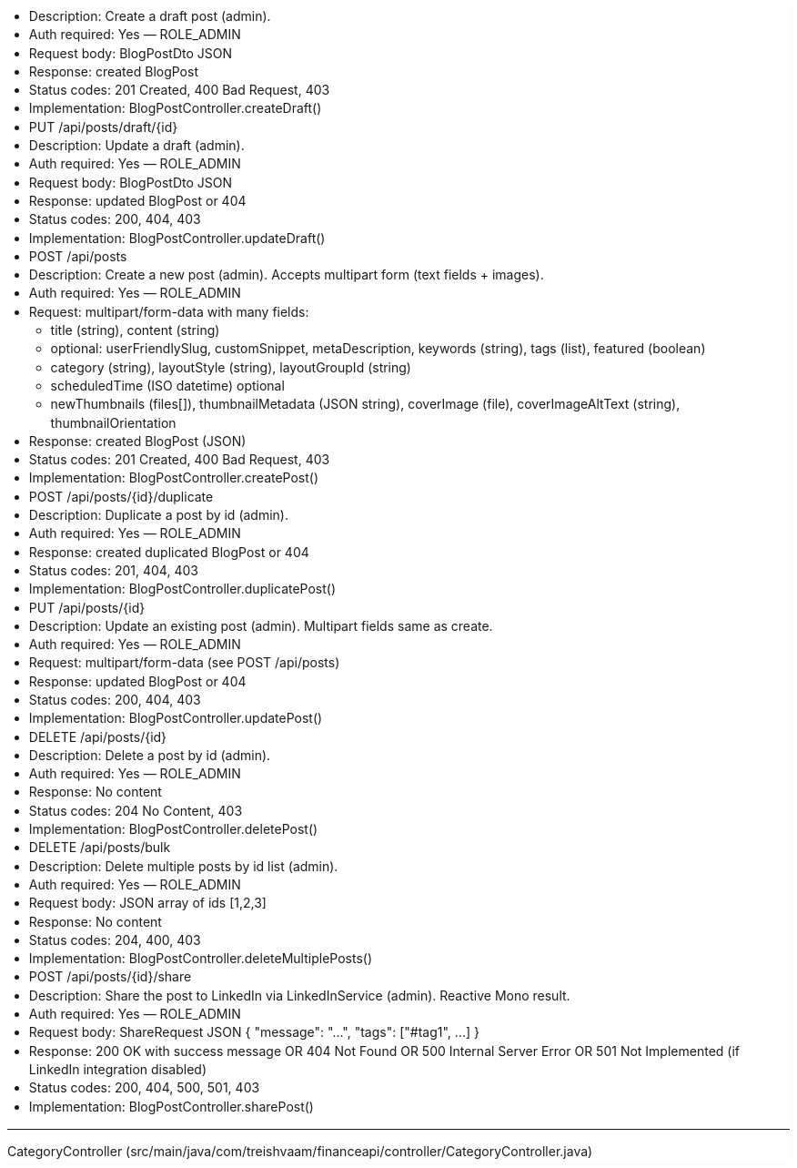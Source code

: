  - Description: Create a draft post (admin).
 - Auth required: Yes — ROLE_ADMIN
 - Request body: BlogPostDto JSON
 - Response: created BlogPost
 - Status codes: 201 Created, 400 Bad Request, 403
 - Implementation: BlogPostController.createDraft()
- PUT /api/posts/draft/{id}
 - Description: Update a draft (admin).
 - Auth required: Yes — ROLE_ADMIN
 - Request body: BlogPostDto JSON
 - Response: updated BlogPost or 404
 - Status codes: 200, 404, 403
 - Implementation: BlogPostController.updateDraft()
- POST /api/posts
 - Description: Create a new post (admin). Accepts multipart form (text fields + images).
 - Auth required: Yes — ROLE_ADMIN
 - Request: multipart/form-data with many fields:
   - title (string), content (string)
   - optional: userFriendlySlug, customSnippet, metaDescription, keywords (string), tags (list), featured (boolean)
   - category (string), layoutStyle (string), layoutGroupId (string)
   - scheduledTime (ISO datetime) optional
   - newThumbnails (files[]), thumbnailMetadata (JSON string), coverImage (file), coverImageAltText (string), thumbnailOrientation
 - Response: created BlogPost (JSON)
 - Status codes: 201 Created, 400 Bad Request, 403
 - Implementation: BlogPostController.createPost()
- POST /api/posts/{id}/duplicate
 - Description: Duplicate a post by id (admin).
 - Auth required: Yes — ROLE_ADMIN
 - Response: created duplicated BlogPost or 404
 - Status codes: 201, 404, 403
 - Implementation: BlogPostController.duplicatePost()
- PUT /api/posts/{id}
 - Description: Update an existing post (admin). Multipart fields same as create.
 - Auth required: Yes — ROLE_ADMIN
 - Request: multipart/form-data (see POST /api/posts)
 - Response: updated BlogPost or 404
 - Status codes: 200, 404, 403
 - Implementation: BlogPostController.updatePost()
- DELETE /api/posts/{id}
 - Description: Delete a post by id (admin).
 - Auth required: Yes — ROLE_ADMIN
 - Response: No content
 - Status codes: 204 No Content, 403
 - Implementation: BlogPostController.deletePost()
- DELETE /api/posts/bulk
 - Description: Delete multiple posts by id list (admin).
 - Auth required: Yes — ROLE_ADMIN
 - Request body: JSON array of ids [1,2,3]
 - Response: No content
 - Status codes: 204, 400, 403
 - Implementation: BlogPostController.deleteMultiplePosts()
- POST /api/posts/{id}/share
 - Description: Share the post to LinkedIn via LinkedInService (admin). Reactive Mono result.
 - Auth required: Yes — ROLE_ADMIN
 - Request body: ShareRequest JSON { "message": "...", "tags": ["#tag1", ...] }
 - Response: 200 OK with success message OR 404 Not Found OR 500 Internal Server Error OR 501 Not Implemented (if LinkedIn integration disabled)
 - Status codes: 200, 404, 500, 501, 403
 - Implementation: BlogPostController.sharePost()
---
CategoryController (src/main/java/com/treishvaam/financeapi/controller/CategoryController.java)